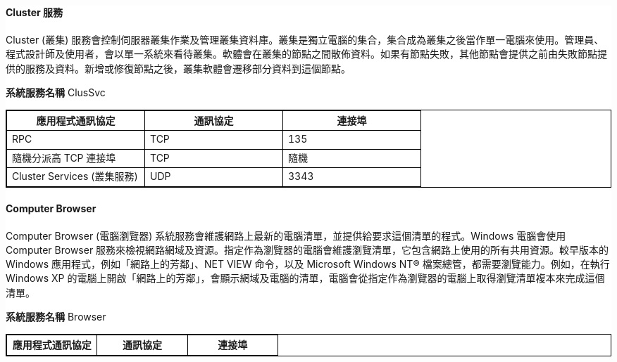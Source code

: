 </table>
  
#### Cluster 服務
  
Cluster (叢集) 服務會控制伺服器叢集作業及管理叢集資料庫。叢集是獨立電腦的集合，集合成為叢集之後當作單一電腦來使用。管理員、程式設計師及使用者，會以單一系統來看待叢集。軟體會在叢集的節點之間散佈資料。如果有節點失敗，其他節點會提供之前由失敗節點提供的服務及資料。新增或修復節點之後，叢集軟體會遷移部分資料到這個節點。
  
**系統服務名稱** ClusSvc

 
<p></p>

<table style="border:1px solid black;">
<colgroup>
<col width="33%" />
<col width="33%" />
<col width="33%" />
</colgroup>
<thead>
<tr class="header">
<th style="border:1px solid black;" >應用程式通訊協定</th>
<th style="border:1px solid black;" >通訊協定</th>
<th style="border:1px solid black;" >連接埠</th>
</tr>
</thead>
<tbody>
<tr class="odd">
<td style="border:1px solid black;">RPC</td>
<td style="border:1px solid black;">TCP</td>
<td style="border:1px solid black;">135</td>
</tr>
<tr class="even">
<td style="border:1px solid black;">隨機分派高 TCP 連接埠</td>
<td style="border:1px solid black;">TCP</td>
<td style="border:1px solid black;">隨機</td>
</tr>
<tr class="odd">
<td style="border:1px solid black;">Cluster Services (叢集服務)</td>
<td style="border:1px solid black;">UDP</td>
<td style="border:1px solid black;">3343</td>
</tr>
</tbody>
</table>
  
#### Computer Browser
  
Computer Browser (電腦瀏覽器) 系統服務會維護網路上最新的電腦清單，並提供給要求這個清單的程式。Windows 電腦會使用 Computer Browser 服務來檢視網路網域及資源。指定作為瀏覽器的電腦會維護瀏覽清單，它包含網路上使用的所有共用資源。較早版本的 Windows 應用程式，例如「網路上的芳鄰」、NET VIEW 命令，以及 Microsoft Windows NT® 檔案總管，都需要瀏覽能力。例如，在執行 Windows XP 的電腦上開啟「網路上的芳鄰」，會顯示網域及電腦的清單，電腦會從指定作為瀏覽器的電腦上取得瀏覽清單複本來完成這個清單。
  
**系統服務名稱** Browser

 
<p></p>

<table style="border:1px solid black;">
<colgroup>
<col width="33%" />
<col width="33%" />
<col width="33%" />
</colgroup>
<thead>
<tr class="header">
<th style="border:1px solid black;" >應用程式通訊協定</th>
<th style="border:1px solid black;" >通訊協定</th>
<th style="border:1px solid black;" >連接埠</th>
</tr>
</thead>